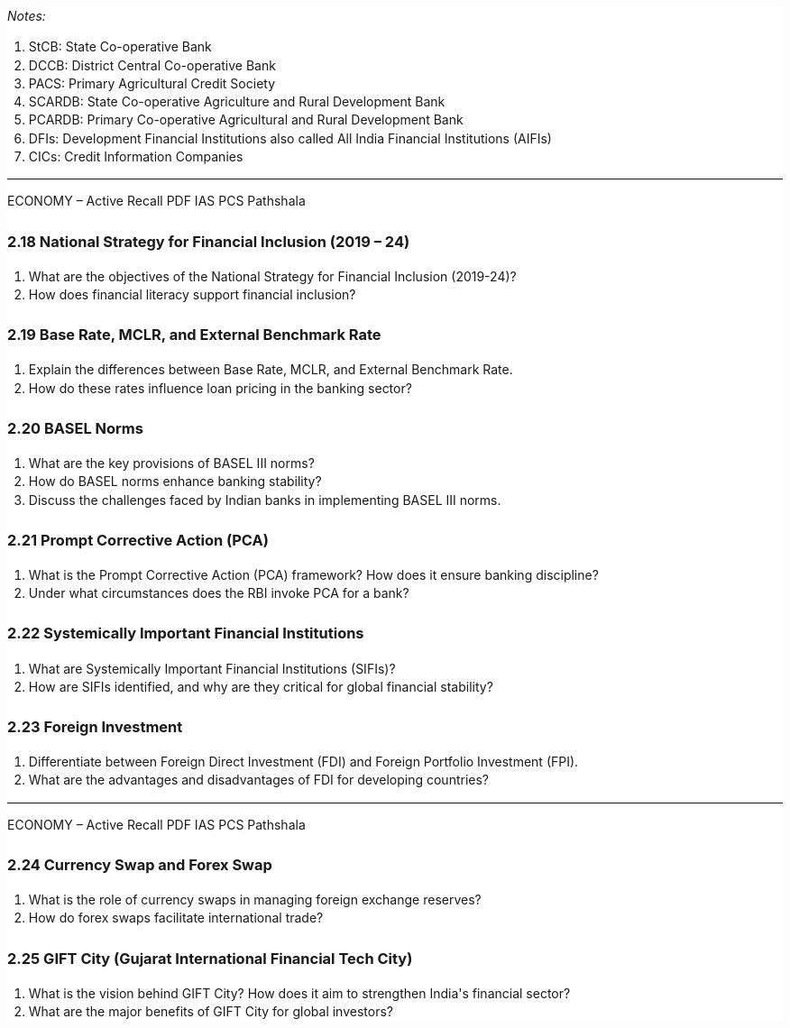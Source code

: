 *Notes:*
1. StCB: State Co-operative Bank
2. DCCB: District Central Co-operative Bank
3. PACS: Primary Agricultural Credit Society
4. SCARDB: State Co-operative Agriculture and Rural Development Bank
5. PCARDB: Primary Co-operative Agricultural and Rural Development Bank
6. DFIs: Development Financial Institutions also called All India Financial Institutions (AIFIs)
7. CICs: Credit Information Companies
***
ECONOMY – Active Recall PDF
IAS PCS Pathshala
### 2.18 National Strategy for Financial Inclusion (2019 – 24)
1. What are the objectives of the National Strategy for Financial Inclusion (2019-24)?
2. How does financial literacy support financial inclusion?

### 2.19 Base Rate, MCLR, and External Benchmark Rate
1. Explain the differences between Base Rate, MCLR, and External Benchmark Rate.
2. How do these rates influence loan pricing in the banking sector?

### 2.20 BASEL Norms
1. What are the key provisions of BASEL III norms?
2. How do BASEL norms enhance banking stability?
3. Discuss the challenges faced by Indian banks in implementing BASEL III norms.

### 2.21 Prompt Corrective Action (PCA)
1. What is the Prompt Corrective Action (PCA) framework? How does it ensure banking discipline?
2. Under what circumstances does the RBI invoke PCA for a bank?

### 2.22 Systemically Important Financial Institutions
1. What are Systemically Important Financial Institutions (SIFIs)?
2. How are SIFIs identified, and why are they critical for global financial stability?

### 2.23 Foreign Investment
1. Differentiate between Foreign Direct Investment (FDI) and Foreign Portfolio Investment (FPI).
2. What are the advantages and disadvantages of FDI for developing countries?
***
ECONOMY – Active Recall PDF
IAS PCS Pathshala
### 2.24 Currency Swap and Forex Swap
1. What is the role of currency swaps in managing foreign exchange reserves?
2. How do forex swaps facilitate international trade?

### 2.25 GIFT City (Gujarat International Financial Tech City)
1. What is the vision behind GIFT City? How does it aim to strengthen India's financial sector?
2. What are the major benefits of GIFT City for global investors?
